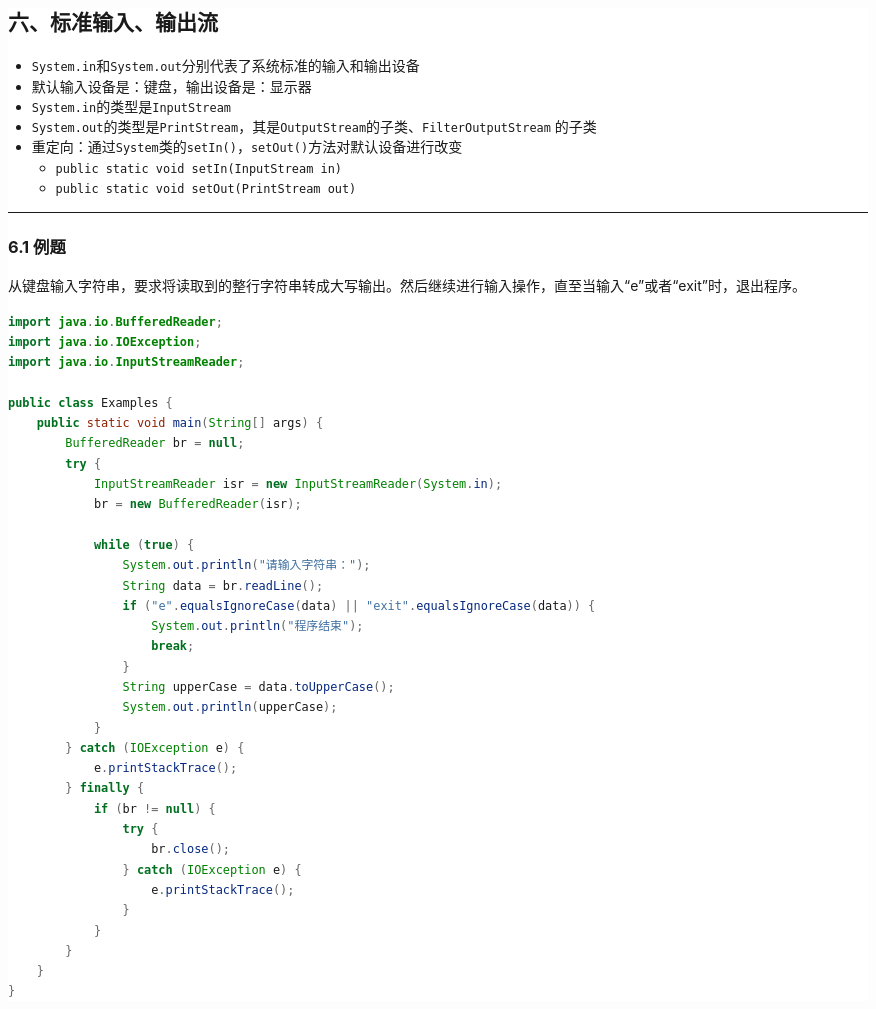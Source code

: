 ## 六、标准输入、输出流

-   `System.in`和`System.out`分别代表了系统标准的输入和输出设备
-   默认输入设备是：键盘，输出设备是：显示器
-   `System.in`的类型是`InputStream`
-   `System.out`的类型是`PrintStream`，其是`OutputStream`的子类、`FilterOutputStream` 的子类
-   重定向：通过`System`类的`setIn()`，`setOut()`方法对默认设备进行改变
    -   `public static void setIn(InputStream in)`
    -   `public static void setOut(PrintStream out)`

---

### 6.1 例题

从键盘输入字符串，要求将读取到的整行字符串转成大写输出。然后继续进行输入操作，直至当输入“e”或者“exit”时，退出程序。

```java
import java.io.BufferedReader;
import java.io.IOException;
import java.io.InputStreamReader;

public class Examples {
    public static void main(String[] args) {
        BufferedReader br = null;
        try {
            InputStreamReader isr = new InputStreamReader(System.in);
            br = new BufferedReader(isr);

            while (true) {
                System.out.println("请输入字符串：");
                String data = br.readLine();
                if ("e".equalsIgnoreCase(data) || "exit".equalsIgnoreCase(data)) {
                    System.out.println("程序结束");
                    break;
                }
                String upperCase = data.toUpperCase();
                System.out.println(upperCase);
            }
        } catch (IOException e) {
            e.printStackTrace();
        } finally {
            if (br != null) {
                try {
                    br.close();
                } catch (IOException e) {
                    e.printStackTrace();
                }
            }
        }
    }
}
```
